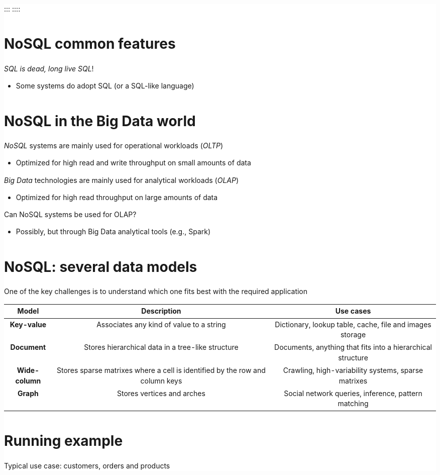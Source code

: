 :::
::::

# NoSQL common features

*SQL is dead, long live SQL*!

- Some systems do adopt SQL (or a SQL-like language)

# NoSQL in the Big Data world

*NoSQL* systems are mainly used for operational workloads (*OLTP*)

- Optimized for high read and write throughput on small amounts of data

*Big Data* technologies are mainly used for analytical workloads (*OLAP*)

- Optimized for high read throughput on large amounts of data

Can NoSQL systems be used for OLAP?

- Possibly, but through Big Data analytical tools (e.g., Spark)

# NoSQL: several data models

One of the key challenges is to understand which one fits best with the required application

| Model | Description | Use cases |
|:-: |:-: |:-: |
| **Key-value** | Associates any kind of value to a string | Dictionary, lookup table, cache, file and images storage |
| **Document** | Stores hierarchical data in a tree-like structure | Documents, anything that fits into a hierarchical structure |
| **Wide-column** | Stores sparse matrixes where a cell is identified by the row and column keys | Crawling, high-variability systems, sparse matrixes |
| **Graph** | Stores vertices and arches | Social network queries, inference, pattern matching |

# Running example

Typical use case: customers, orders and products
